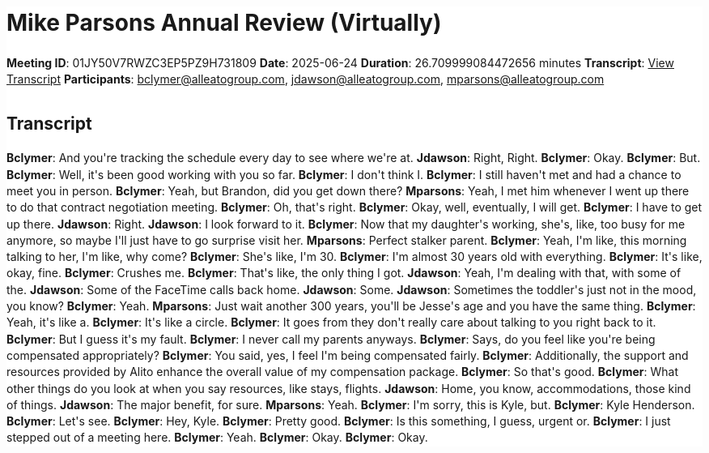 # Mike Parsons Annual Review (Virtually)
**Meeting ID**: 01JY50V7RWZC3EP5PZ9H731809
**Date**: 2025-06-24
**Duration**: 26.709999084472656 minutes
**Transcript**: [View Transcript](https://app.fireflies.ai/view/01JY50V7RWZC3EP5PZ9H731809)
**Participants**: bclymer@alleatogroup.com, jdawson@alleatogroup.com, mparsons@alleatogroup.com

## Transcript
**Bclymer**: And you're tracking the schedule every day to see where we're at.
**Jdawson**: Right, Right.
**Bclymer**: Okay.
**Bclymer**: But.
**Bclymer**: Well, it's been good working with you so far.
**Bclymer**: I don't think I.
**Bclymer**: I still haven't met and had a chance to meet you in person.
**Bclymer**: Yeah, but Brandon, did you get down there?
**Mparsons**: Yeah, I met him whenever I went up there to do that contract negotiation meeting.
**Bclymer**: Oh, that's right.
**Bclymer**: Okay, well, eventually, I will get.
**Bclymer**: I have to get up there.
**Jdawson**: Right.
**Jdawson**: I look forward to it.
**Bclymer**: Now that my daughter's working, she's, like, too busy for me anymore, so maybe I'll just have to go surprise visit her.
**Mparsons**: Perfect stalker parent.
**Bclymer**: Yeah, I'm like, this morning talking to her, I'm like, why come?
**Bclymer**: She's like, I'm 30.
**Bclymer**: I'm almost 30 years old with everything.
**Bclymer**: It's like, okay, fine.
**Bclymer**: Crushes me.
**Bclymer**: That's like, the only thing I got.
**Jdawson**: Yeah, I'm dealing with that, with some of the.
**Jdawson**: Some of the FaceTime calls back home.
**Jdawson**: Some.
**Jdawson**: Sometimes the toddler's just not in the mood, you know?
**Bclymer**: Yeah.
**Mparsons**: Just wait another 300 years, you'll be Jesse's age and you have the same thing.
**Bclymer**: Yeah, it's like a.
**Bclymer**: It's like a circle.
**Bclymer**: It goes from they don't really care about talking to you right back to it.
**Bclymer**: But I guess it's my fault.
**Bclymer**: I never call my parents anyways.
**Bclymer**: Says, do you feel like you're being compensated appropriately?
**Bclymer**: You said, yes, I feel I'm being compensated fairly.
**Bclymer**: Additionally, the support and resources provided by Alito enhance the overall value of my compensation package.
**Bclymer**: So that's good.
**Bclymer**: What other things do you look at when you say resources, like stays, flights.
**Jdawson**: Home, you know, accommodations, those kind of things.
**Jdawson**: The major benefit, for sure.
**Mparsons**: Yeah.
**Bclymer**: I'm sorry, this is Kyle, but.
**Bclymer**: Kyle Henderson.
**Bclymer**: Let's see.
**Bclymer**: Hey, Kyle.
**Bclymer**: Pretty good.
**Bclymer**: Is this something, I guess, urgent or.
**Bclymer**: I just stepped out of a meeting here.
**Bclymer**: Yeah.
**Bclymer**: Okay.
**Bclymer**: Okay.